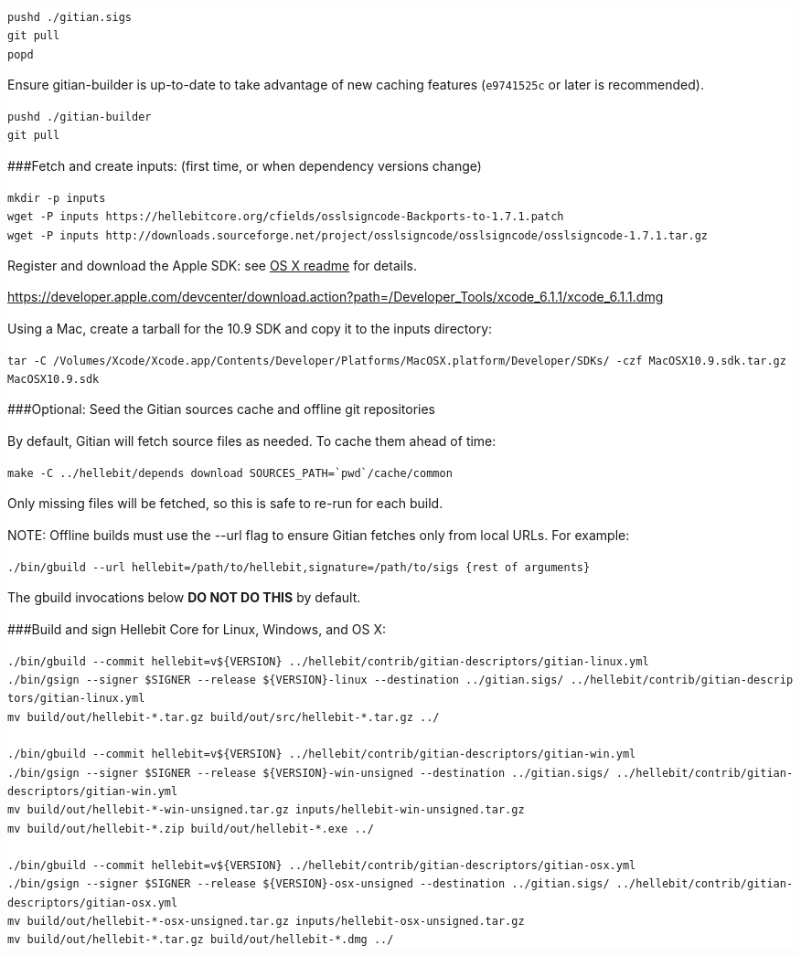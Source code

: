 	pushd ./gitian.sigs
	git pull
	popd

  Ensure gitian-builder is up-to-date to take advantage of new caching features (`e9741525c` or later is recommended).

	pushd ./gitian-builder
	git pull

###Fetch and create inputs: (first time, or when dependency versions change)

	mkdir -p inputs
	wget -P inputs https://hellebitcore.org/cfields/osslsigncode-Backports-to-1.7.1.patch
	wget -P inputs http://downloads.sourceforge.net/project/osslsigncode/osslsigncode/osslsigncode-1.7.1.tar.gz

 Register and download the Apple SDK: see [OS X readme](README_osx.txt) for details.

 https://developer.apple.com/devcenter/download.action?path=/Developer_Tools/xcode_6.1.1/xcode_6.1.1.dmg

 Using a Mac, create a tarball for the 10.9 SDK and copy it to the inputs directory:

	tar -C /Volumes/Xcode/Xcode.app/Contents/Developer/Platforms/MacOSX.platform/Developer/SDKs/ -czf MacOSX10.9.sdk.tar.gz MacOSX10.9.sdk

###Optional: Seed the Gitian sources cache and offline git repositories

By default, Gitian will fetch source files as needed. To cache them ahead of time:

	make -C ../hellebit/depends download SOURCES_PATH=`pwd`/cache/common

Only missing files will be fetched, so this is safe to re-run for each build.

NOTE: Offline builds must use the --url flag to ensure Gitian fetches only from local URLs. For example:
```
./bin/gbuild --url hellebit=/path/to/hellebit,signature=/path/to/sigs {rest of arguments}
```
The gbuild invocations below <b>DO NOT DO THIS</b> by default.

###Build and sign Hellebit Core for Linux, Windows, and OS X:

	./bin/gbuild --commit hellebit=v${VERSION} ../hellebit/contrib/gitian-descriptors/gitian-linux.yml
	./bin/gsign --signer $SIGNER --release ${VERSION}-linux --destination ../gitian.sigs/ ../hellebit/contrib/gitian-descriptors/gitian-linux.yml
    mv build/out/hellebit-*.tar.gz build/out/src/hellebit-*.tar.gz ../

	./bin/gbuild --commit hellebit=v${VERSION} ../hellebit/contrib/gitian-descriptors/gitian-win.yml
	./bin/gsign --signer $SIGNER --release ${VERSION}-win-unsigned --destination ../gitian.sigs/ ../hellebit/contrib/gitian-descriptors/gitian-win.yml
    mv build/out/hellebit-*-win-unsigned.tar.gz inputs/hellebit-win-unsigned.tar.gz
    mv build/out/hellebit-*.zip build/out/hellebit-*.exe ../

	./bin/gbuild --commit hellebit=v${VERSION} ../hellebit/contrib/gitian-descriptors/gitian-osx.yml
	./bin/gsign --signer $SIGNER --release ${VERSION}-osx-unsigned --destination ../gitian.sigs/ ../hellebit/contrib/gitian-descriptors/gitian-osx.yml
    mv build/out/hellebit-*-osx-unsigned.tar.gz inputs/hellebit-osx-unsigned.tar.gz
    mv build/out/hellebit-*.tar.gz build/out/hellebit-*.dmg ../
